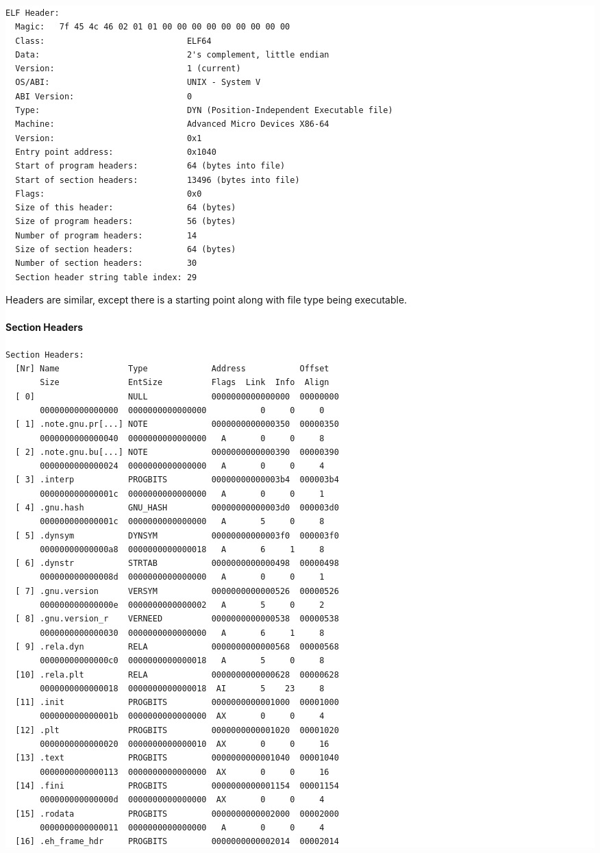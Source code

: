 ```txt
ELF Header:
  Magic:   7f 45 4c 46 02 01 01 00 00 00 00 00 00 00 00 00
  Class:                             ELF64
  Data:                              2's complement, little endian
  Version:                           1 (current)
  OS/ABI:                            UNIX - System V
  ABI Version:                       0
  Type:                              DYN (Position-Independent Executable file)
  Machine:                           Advanced Micro Devices X86-64
  Version:                           0x1
  Entry point address:               0x1040
  Start of program headers:          64 (bytes into file)
  Start of section headers:          13496 (bytes into file)
  Flags:                             0x0
  Size of this header:               64 (bytes)
  Size of program headers:           56 (bytes)
  Number of program headers:         14
  Size of section headers:           64 (bytes)
  Number of section headers:         30
  Section header string table index: 29
```

Headers are similar, except there is a starting point along with file type
being executable.

#### Section Headers

```txt
Section Headers:
  [Nr] Name              Type             Address           Offset
       Size              EntSize          Flags  Link  Info  Align
  [ 0]                   NULL             0000000000000000  00000000
       0000000000000000  0000000000000000           0     0     0
  [ 1] .note.gnu.pr[...] NOTE             0000000000000350  00000350
       0000000000000040  0000000000000000   A       0     0     8
  [ 2] .note.gnu.bu[...] NOTE             0000000000000390  00000390
       0000000000000024  0000000000000000   A       0     0     4
  [ 3] .interp           PROGBITS         00000000000003b4  000003b4
       000000000000001c  0000000000000000   A       0     0     1
  [ 4] .gnu.hash         GNU_HASH         00000000000003d0  000003d0
       000000000000001c  0000000000000000   A       5     0     8
  [ 5] .dynsym           DYNSYM           00000000000003f0  000003f0
       00000000000000a8  0000000000000018   A       6     1     8
  [ 6] .dynstr           STRTAB           0000000000000498  00000498
       000000000000008d  0000000000000000   A       0     0     1
  [ 7] .gnu.version      VERSYM           0000000000000526  00000526
       000000000000000e  0000000000000002   A       5     0     2
  [ 8] .gnu.version_r    VERNEED          0000000000000538  00000538
       0000000000000030  0000000000000000   A       6     1     8
  [ 9] .rela.dyn         RELA             0000000000000568  00000568
       00000000000000c0  0000000000000018   A       5     0     8
  [10] .rela.plt         RELA             0000000000000628  00000628
       0000000000000018  0000000000000018  AI       5    23     8
  [11] .init             PROGBITS         0000000000001000  00001000
       000000000000001b  0000000000000000  AX       0     0     4
  [12] .plt              PROGBITS         0000000000001020  00001020
       0000000000000020  0000000000000010  AX       0     0     16
  [13] .text             PROGBITS         0000000000001040  00001040
       0000000000000113  0000000000000000  AX       0     0     16
  [14] .fini             PROGBITS         0000000000001154  00001154
       000000000000000d  0000000000000000  AX       0     0     4
  [15] .rodata           PROGBITS         0000000000002000  00002000
       0000000000000011  0000000000000000   A       0     0     4
  [16] .eh_frame_hdr     PROGBITS         0000000000002014  00002014
```